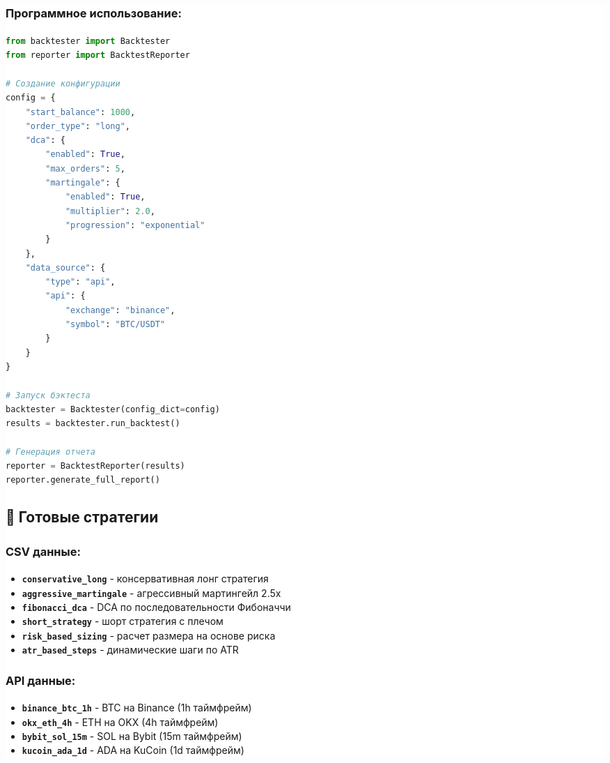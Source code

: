 ### Программное использование:
```python
from backtester import Backtester
from reporter import BacktestReporter

# Создание конфигурации
config = {
    "start_balance": 1000,
    "order_type": "long",
    "dca": {
        "enabled": True,
        "max_orders": 5,
        "martingale": {
            "enabled": True,
            "multiplier": 2.0,
            "progression": "exponential"
        }
    },
    "data_source": {
        "type": "api",
        "api": {
            "exchange": "binance",
            "symbol": "BTC/USDT"
        }
    }
}

# Запуск бэктеста
backtester = Backtester(config_dict=config)
results = backtester.run_backtest()

# Генерация отчета
reporter = BacktestReporter(results)
reporter.generate_full_report()
```

## 🎯 Готовые стратегии

### CSV данные:
- **`conservative_long`** - консервативная лонг стратегия
- **`aggressive_martingale`** - агрессивный мартингейл 2.5x
- **`fibonacci_dca`** - DCA по последовательности Фибоначчи
- **`short_strategy`** - шорт стратегия с плечом
- **`risk_based_sizing`** - расчет размера на основе риска
- **`atr_based_steps`** - динамические шаги по ATR

### API данные:
- **`binance_btc_1h`** - BTC на Binance (1h таймфрейм)
- **`okx_eth_4h`** - ETH на OKX (4h таймфрейм)
- **`bybit_sol_15m`** - SOL на Bybit (15m таймфрейм)
- **`kucoin_ada_1d`** - ADA на KuCoin (1d таймфрейм)
